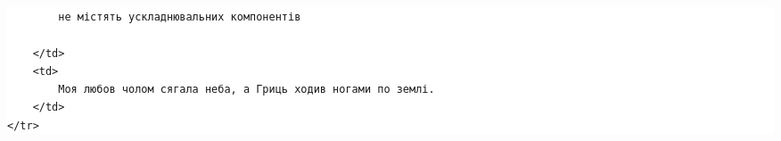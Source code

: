 			не містять ускладнювальних компонентів

		</td>
		<td>
			Моя любов чолом сягала неба, а Гриць ходив ногами по землі.
		</td>	
	</tr>			
</table>	

